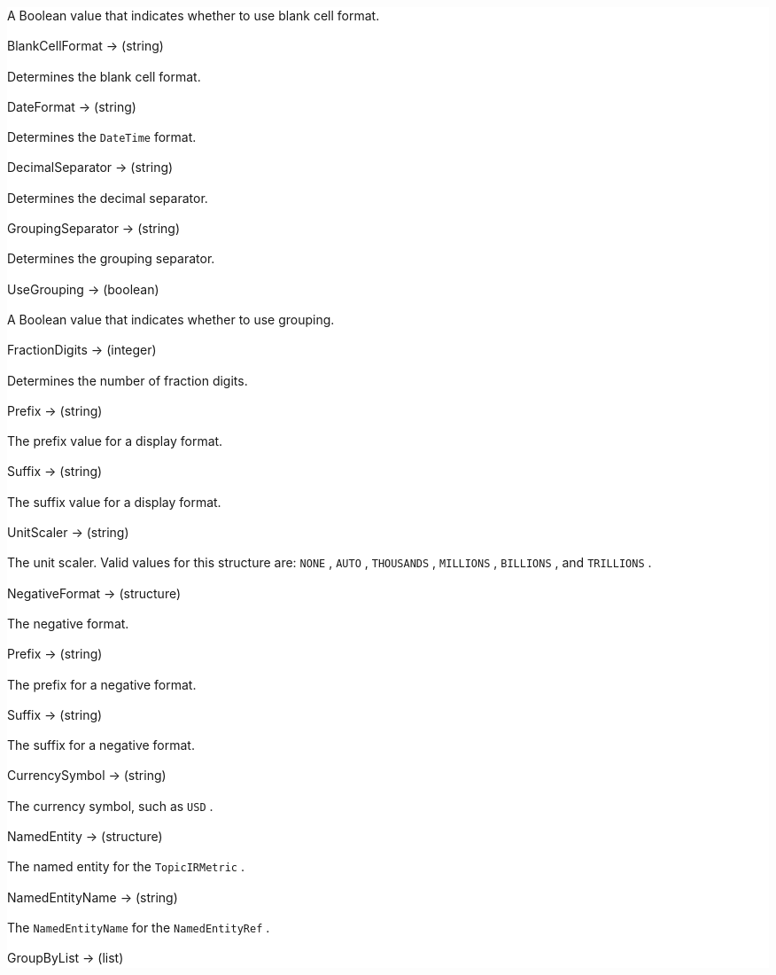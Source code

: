 A Boolean value that indicates whether to use blank cell format.

BlankCellFormat -> (string)

Determines the blank cell format.

DateFormat -> (string)

Determines the `DateTime` format.

DecimalSeparator -> (string)

Determines the decimal separator.

GroupingSeparator -> (string)

Determines the grouping separator.

UseGrouping -> (boolean)

A Boolean value that indicates whether to use grouping.

FractionDigits -> (integer)

Determines the number of fraction digits.

Prefix -> (string)

The prefix value for a display format.

Suffix -> (string)

The suffix value for a display format.

UnitScaler -> (string)

The unit scaler. Valid values for this structure are: `NONE` , `AUTO` , `THOUSANDS` , `MILLIONS` , `BILLIONS` , and `TRILLIONS` .

NegativeFormat -> (structure)

The negative format.

Prefix -> (string)

The prefix for a negative format.

Suffix -> (string)

The suffix for a negative format.

CurrencySymbol -> (string)

The currency symbol, such as `USD` .

NamedEntity -> (structure)

The named entity for the `TopicIRMetric` .

NamedEntityName -> (string)

The `NamedEntityName` for the `NamedEntityRef` .

GroupByList -> (list)
